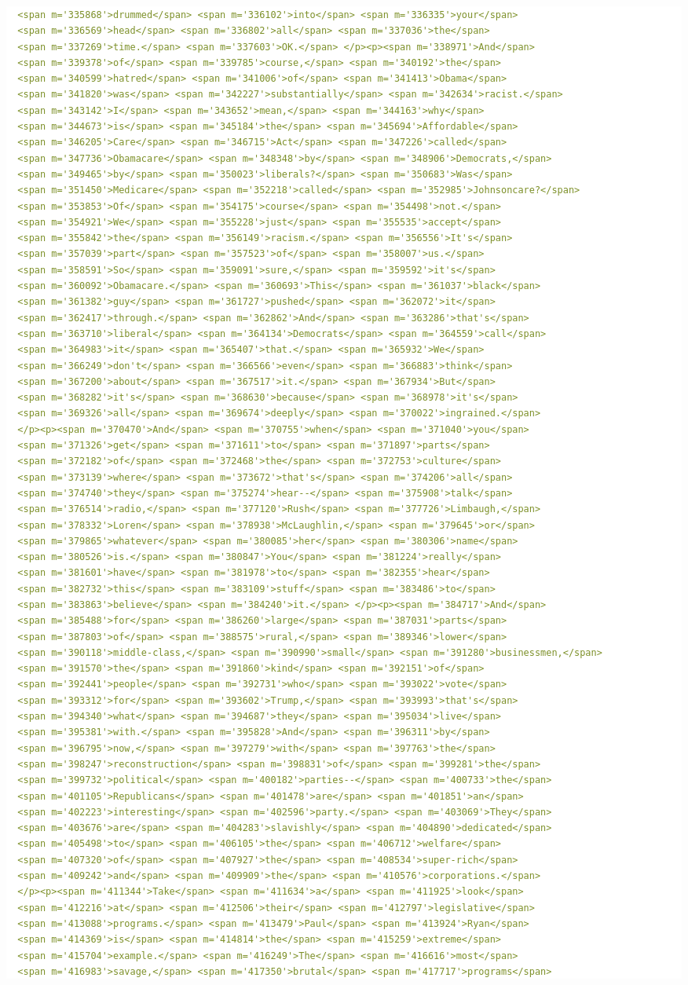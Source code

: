 ```yaml
  <span m='335868'>drummed</span> <span m='336102'>into</span> <span m='336335'>your</span>
  <span m='336569'>head</span> <span m='336802'>all</span> <span m='337036'>the</span>
  <span m='337269'>time.</span> <span m='337603'>OK.</span> </p><p><span m='338971'>And</span>
  <span m='339378'>of</span> <span m='339785'>course,</span> <span m='340192'>the</span>
  <span m='340599'>hatred</span> <span m='341006'>of</span> <span m='341413'>Obama</span>
  <span m='341820'>was</span> <span m='342227'>substantially</span> <span m='342634'>racist.</span>
  <span m='343142'>I</span> <span m='343652'>mean,</span> <span m='344163'>why</span>
  <span m='344673'>is</span> <span m='345184'>the</span> <span m='345694'>Affordable</span>
  <span m='346205'>Care</span> <span m='346715'>Act</span> <span m='347226'>called</span>
  <span m='347736'>Obamacare</span> <span m='348348'>by</span> <span m='348906'>Democrats,</span>
  <span m='349465'>by</span> <span m='350023'>liberals?</span> <span m='350683'>Was</span>
  <span m='351450'>Medicare</span> <span m='352218'>called</span> <span m='352985'>Johnsoncare?</span>
  <span m='353853'>Of</span> <span m='354175'>course</span> <span m='354498'>not.</span>
  <span m='354921'>We</span> <span m='355228'>just</span> <span m='355535'>accept</span>
  <span m='355842'>the</span> <span m='356149'>racism.</span> <span m='356556'>It's</span>
  <span m='357039'>part</span> <span m='357523'>of</span> <span m='358007'>us.</span>
  <span m='358591'>So</span> <span m='359091'>sure,</span> <span m='359592'>it's</span>
  <span m='360092'>Obamacare.</span> <span m='360693'>This</span> <span m='361037'>black</span>
  <span m='361382'>guy</span> <span m='361727'>pushed</span> <span m='362072'>it</span>
  <span m='362417'>through.</span> <span m='362862'>And</span> <span m='363286'>that's</span>
  <span m='363710'>liberal</span> <span m='364134'>Democrats</span> <span m='364559'>call</span>
  <span m='364983'>it</span> <span m='365407'>that.</span> <span m='365932'>We</span>
  <span m='366249'>don't</span> <span m='366566'>even</span> <span m='366883'>think</span>
  <span m='367200'>about</span> <span m='367517'>it.</span> <span m='367934'>But</span>
  <span m='368282'>it's</span> <span m='368630'>because</span> <span m='368978'>it's</span>
  <span m='369326'>all</span> <span m='369674'>deeply</span> <span m='370022'>ingrained.</span>
  </p><p><span m='370470'>And</span> <span m='370755'>when</span> <span m='371040'>you</span>
  <span m='371326'>get</span> <span m='371611'>to</span> <span m='371897'>parts</span>
  <span m='372182'>of</span> <span m='372468'>the</span> <span m='372753'>culture</span>
  <span m='373139'>where</span> <span m='373672'>that's</span> <span m='374206'>all</span>
  <span m='374740'>they</span> <span m='375274'>hear--</span> <span m='375908'>talk</span>
  <span m='376514'>radio,</span> <span m='377120'>Rush</span> <span m='377726'>Limbaugh,</span>
  <span m='378332'>Loren</span> <span m='378938'>McLaughlin,</span> <span m='379645'>or</span>
  <span m='379865'>whatever</span> <span m='380085'>her</span> <span m='380306'>name</span>
  <span m='380526'>is.</span> <span m='380847'>You</span> <span m='381224'>really</span>
  <span m='381601'>have</span> <span m='381978'>to</span> <span m='382355'>hear</span>
  <span m='382732'>this</span> <span m='383109'>stuff</span> <span m='383486'>to</span>
  <span m='383863'>believe</span> <span m='384240'>it.</span> </p><p><span m='384717'>And</span>
  <span m='385488'>for</span> <span m='386260'>large</span> <span m='387031'>parts</span>
  <span m='387803'>of</span> <span m='388575'>rural,</span> <span m='389346'>lower</span>
  <span m='390118'>middle-class,</span> <span m='390990'>small</span> <span m='391280'>businessmen,</span>
  <span m='391570'>the</span> <span m='391860'>kind</span> <span m='392151'>of</span>
  <span m='392441'>people</span> <span m='392731'>who</span> <span m='393022'>vote</span>
  <span m='393312'>for</span> <span m='393602'>Trump,</span> <span m='393993'>that's</span>
  <span m='394340'>what</span> <span m='394687'>they</span> <span m='395034'>live</span>
  <span m='395381'>with.</span> <span m='395828'>And</span> <span m='396311'>by</span>
  <span m='396795'>now,</span> <span m='397279'>with</span> <span m='397763'>the</span>
  <span m='398247'>reconstruction</span> <span m='398831'>of</span> <span m='399281'>the</span>
  <span m='399732'>political</span> <span m='400182'>parties--</span> <span m='400733'>the</span>
  <span m='401105'>Republicans</span> <span m='401478'>are</span> <span m='401851'>an</span>
  <span m='402223'>interesting</span> <span m='402596'>party.</span> <span m='403069'>They</span>
  <span m='403676'>are</span> <span m='404283'>slavishly</span> <span m='404890'>dedicated</span>
  <span m='405498'>to</span> <span m='406105'>the</span> <span m='406712'>welfare</span>
  <span m='407320'>of</span> <span m='407927'>the</span> <span m='408534'>super-rich</span>
  <span m='409242'>and</span> <span m='409909'>the</span> <span m='410576'>corporations.</span>
  </p><p><span m='411344'>Take</span> <span m='411634'>a</span> <span m='411925'>look</span>
  <span m='412216'>at</span> <span m='412506'>their</span> <span m='412797'>legislative</span>
  <span m='413088'>programs.</span> <span m='413479'>Paul</span> <span m='413924'>Ryan</span>
  <span m='414369'>is</span> <span m='414814'>the</span> <span m='415259'>extreme</span>
  <span m='415704'>example.</span> <span m='416249'>The</span> <span m='416616'>most</span>
  <span m='416983'>savage,</span> <span m='417350'>brutal</span> <span m='417717'>programs</span>
```